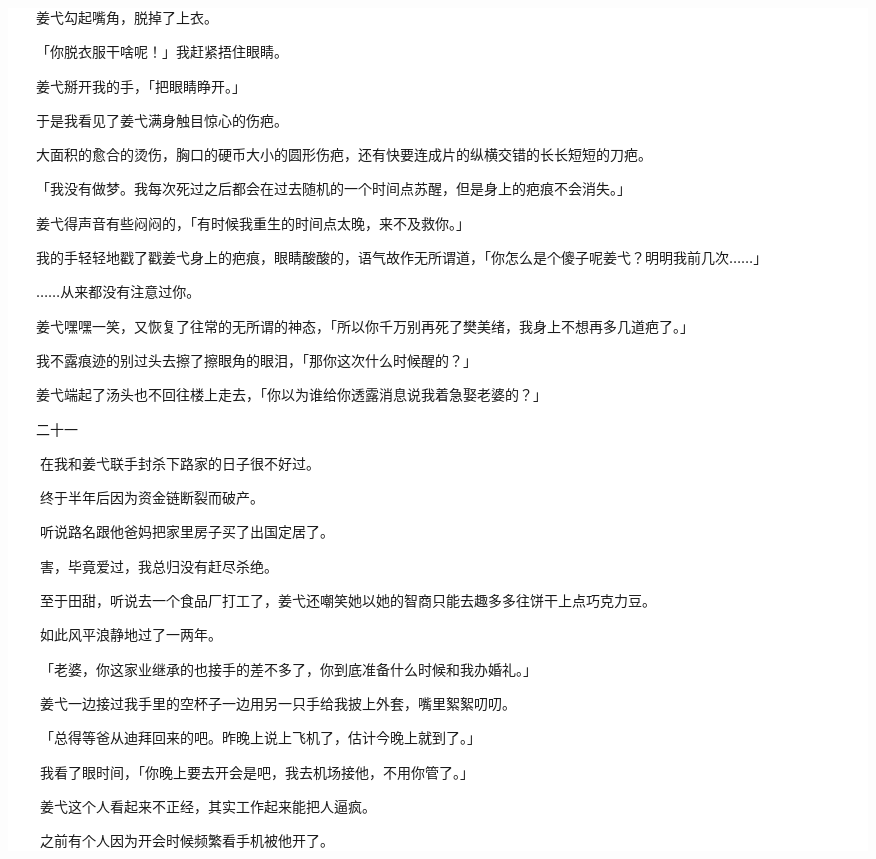 &emsp;&emsp;姜弋勾起嘴角，脱掉了上衣。  
  
&emsp;&emsp;「你脱衣服干啥呢！」我赶紧捂住眼睛。  
  
&emsp;&emsp;姜弋掰开我的手，「把眼睛睁开。」  
  
&emsp;&emsp;于是我看见了姜弋满身触目惊心的伤疤。  
  
&emsp;&emsp;大面积的愈合的烫伤，胸口的硬币大小的圆形伤疤，还有快要连成片的纵横交错的长长短短的刀疤。  
  
&emsp;&emsp;「我没有做梦。我每次死过之后都会在过去随机的一个时间点苏醒，但是身上的疤痕不会消失。」  
  
&emsp;&emsp;姜弋得声音有些闷闷的，「有时候我重生的时间点太晚，来不及救你。」  
  
&emsp;&emsp;我的手轻轻地戳了戳姜弋身上的疤痕，眼睛酸酸的，语气故作无所谓道，「你怎么是个傻子呢姜弋？明明我前几次……」  
  
&emsp;&emsp;……从来都没有注意过你。  
  
&emsp;&emsp;姜弋嘿嘿一笑，又恢复了往常的无所谓的神态，「所以你千万别再死了樊美绪，我身上不想再多几道疤了。」  
  
&emsp;&emsp;我不露痕迹的别过头去擦了擦眼角的眼泪，「那你这次什么时候醒的？」  
  
&emsp;&emsp;姜弋端起了汤头也不回往楼上走去，「你以为谁给你透露消息说我着急娶老婆的？」  
  
&emsp;&emsp;二十一  
  
&emsp;&emsp;
在我和姜弋联手封杀下路家的日子很不好过。  
  
&emsp;&emsp;
终于半年后因为资金链断裂而破产。  
  
&emsp;&emsp;
听说路名跟他爸妈把家里房子买了出国定居了。  
  
&emsp;&emsp;
害，毕竟爱过，我总归没有赶尽杀绝。  
  
&emsp;&emsp;
至于田甜，听说去一个食品厂打工了，姜弋还嘲笑她以她的智商只能去趣多多往饼干上点巧克力豆。  
  
&emsp;&emsp;
如此风平浪静地过了一两年。  
  
&emsp;&emsp;
「老婆，你这家业继承的也接手的差不多了，你到底准备什么时候和我办婚礼。」  
  
&emsp;&emsp;
姜弋一边接过我手里的空杯子一边用另一只手给我披上外套，嘴里絮絮叨叨。  
  
&emsp;&emsp;
「总得等爸从迪拜回来的吧。昨晚上说上飞机了，估计今晚上就到了。」  
  
&emsp;&emsp;
我看了眼时间，「你晚上要去开会是吧，我去机场接他，不用你管了。」  
  
&emsp;&emsp;
姜弋这个人看起来不正经，其实工作起来能把人逼疯。  
  
&emsp;&emsp;
之前有个人因为开会时候频繁看手机被他开了。  
  